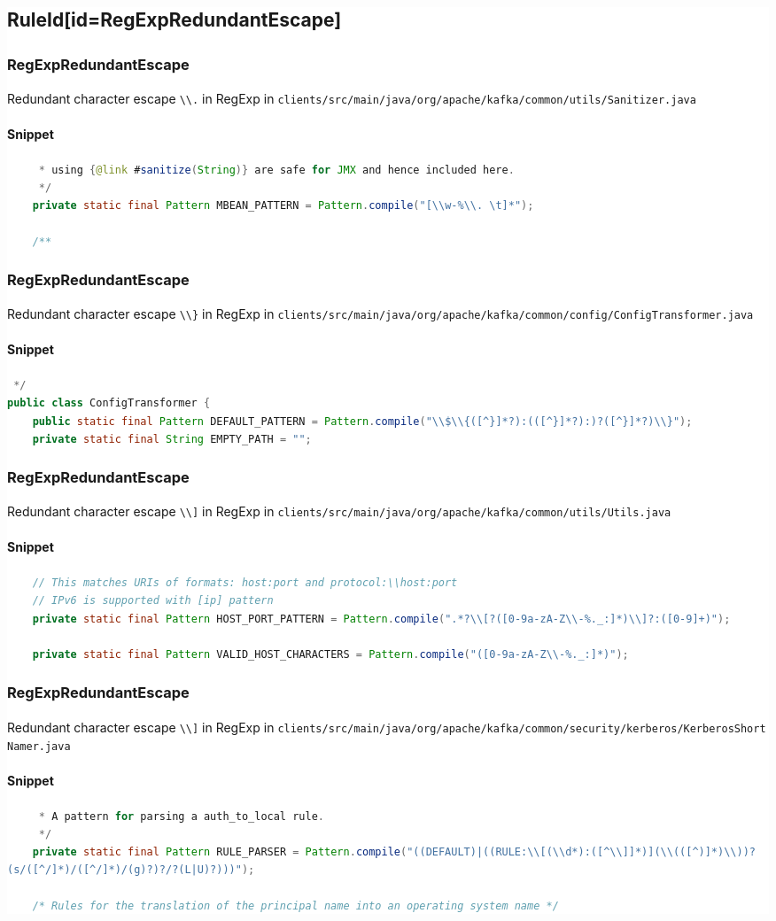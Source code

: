 ## RuleId[id=RegExpRedundantEscape]
### RegExpRedundantEscape
Redundant character escape `\\.` in RegExp
in `clients/src/main/java/org/apache/kafka/common/utils/Sanitizer.java`
#### Snippet
```java
     * using {@link #sanitize(String)} are safe for JMX and hence included here.
     */
    private static final Pattern MBEAN_PATTERN = Pattern.compile("[\\w-%\\. \t]*");

    /**
```

### RegExpRedundantEscape
Redundant character escape `\\}` in RegExp
in `clients/src/main/java/org/apache/kafka/common/config/ConfigTransformer.java`
#### Snippet
```java
 */
public class ConfigTransformer {
    public static final Pattern DEFAULT_PATTERN = Pattern.compile("\\$\\{([^}]*?):(([^}]*?):)?([^}]*?)\\}");
    private static final String EMPTY_PATH = "";

```

### RegExpRedundantEscape
Redundant character escape `\\]` in RegExp
in `clients/src/main/java/org/apache/kafka/common/utils/Utils.java`
#### Snippet
```java
    // This matches URIs of formats: host:port and protocol:\\host:port
    // IPv6 is supported with [ip] pattern
    private static final Pattern HOST_PORT_PATTERN = Pattern.compile(".*?\\[?([0-9a-zA-Z\\-%._:]*)\\]?:([0-9]+)");

    private static final Pattern VALID_HOST_CHARACTERS = Pattern.compile("([0-9a-zA-Z\\-%._:]*)");
```

### RegExpRedundantEscape
Redundant character escape `\\]` in RegExp
in `clients/src/main/java/org/apache/kafka/common/security/kerberos/KerberosShortNamer.java`
#### Snippet
```java
     * A pattern for parsing a auth_to_local rule.
     */
    private static final Pattern RULE_PARSER = Pattern.compile("((DEFAULT)|((RULE:\\[(\\d*):([^\\]]*)](\\(([^)]*)\\))?(s/([^/]*)/([^/]*)/(g)?)?/?(L|U)?)))");

    /* Rules for the translation of the principal name into an operating system name */
```
